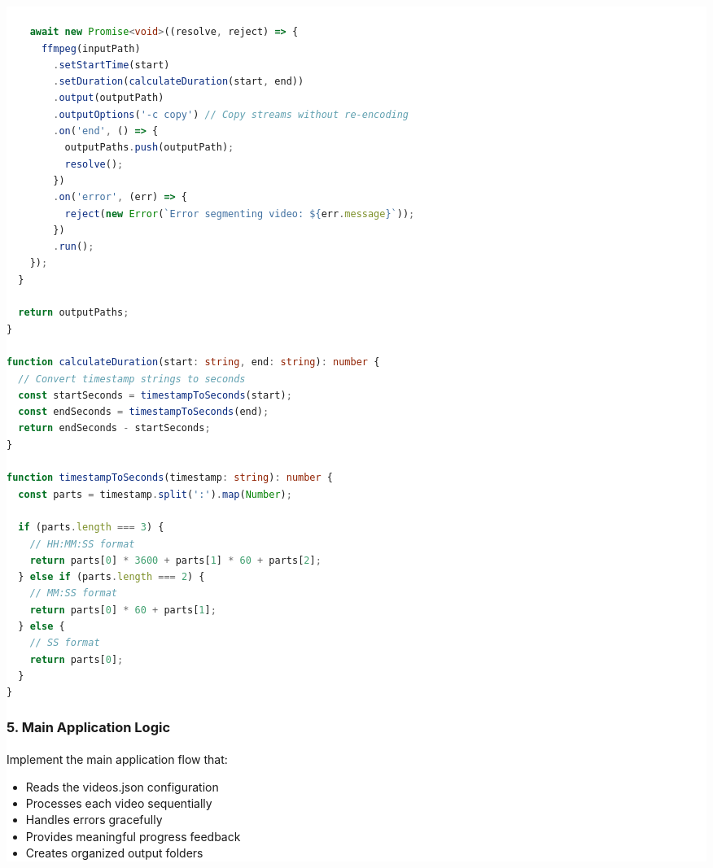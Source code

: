 ```typescript

    await new Promise<void>((resolve, reject) => {
      ffmpeg(inputPath)
        .setStartTime(start)
        .setDuration(calculateDuration(start, end))
        .output(outputPath)
        .outputOptions('-c copy') // Copy streams without re-encoding
        .on('end', () => {
          outputPaths.push(outputPath);
          resolve();
        })
        .on('error', (err) => {
          reject(new Error(`Error segmenting video: ${err.message}`));
        })
        .run();
    });
  }

  return outputPaths;
}

function calculateDuration(start: string, end: string): number {
  // Convert timestamp strings to seconds
  const startSeconds = timestampToSeconds(start);
  const endSeconds = timestampToSeconds(end);
  return endSeconds - startSeconds;
}

function timestampToSeconds(timestamp: string): number {
  const parts = timestamp.split(':').map(Number);

  if (parts.length === 3) {
    // HH:MM:SS format
    return parts[0] * 3600 + parts[1] * 60 + parts[2];
  } else if (parts.length === 2) {
    // MM:SS format
    return parts[0] * 60 + parts[1];
  } else {
    // SS format
    return parts[0];
  }
}
```

### 5. Main Application Logic

Implement the main application flow that:

- Reads the videos.json configuration
- Processes each video sequentially
- Handles errors gracefully
- Provides meaningful progress feedback
- Creates organized output folders
